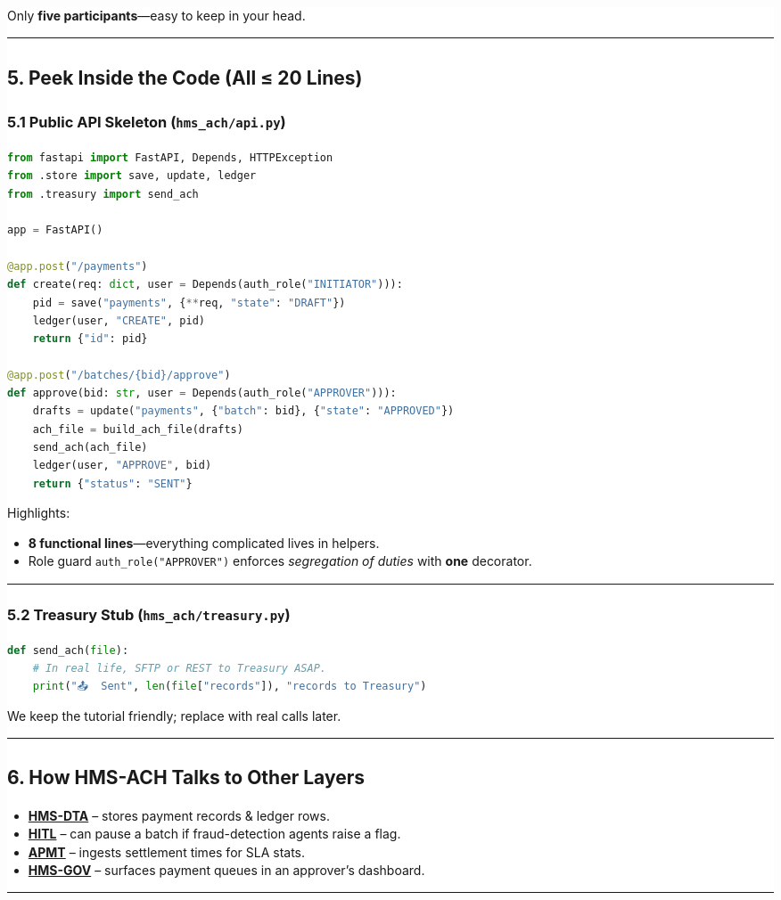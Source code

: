 Only **five participants**—easy to keep in your head.

---

## 5. Peek Inside the Code (All ≤ 20 Lines)

### 5.1  Public API Skeleton (`hms_ach/api.py`)

```python
from fastapi import FastAPI, Depends, HTTPException
from .store import save, update, ledger
from .treasury import send_ach

app = FastAPI()

@app.post("/payments")
def create(req: dict, user = Depends(auth_role("INITIATOR"))):
    pid = save("payments", {**req, "state": "DRAFT"})
    ledger(user, "CREATE", pid)
    return {"id": pid}

@app.post("/batches/{bid}/approve")
def approve(bid: str, user = Depends(auth_role("APPROVER"))):
    drafts = update("payments", {"batch": bid}, {"state": "APPROVED"})
    ach_file = build_ach_file(drafts)
    send_ach(ach_file)
    ledger(user, "APPROVE", bid)
    return {"status": "SENT"}
```

Highlights:  
* **8 functional lines**—everything complicated lives in helpers.  
* Role guard `auth_role("APPROVER")` enforces *segregation of duties* with **one** decorator.

---

### 5.2  Treasury Stub (`hms_ach/treasury.py`)

```python
def send_ach(file):
    # In real life, SFTP or REST to Treasury ASAP.
    print("📤  Sent", len(file["records"]), "records to Treasury")
```

We keep the tutorial friendly; replace with real calls later.

---

## 6. How HMS-ACH Talks to Other Layers

* **[HMS-DTA](07_central_data_repository__hms_dta__.md)** – stores payment records & ledger rows.  
* **[HITL](04_human_in_the_loop_oversight__hitl__.md)** – can pause a batch if fraud-detection agents raise a flag.  
* **[APMT](05_accountability___performance_metrics_tracker_.md)** – ingests settlement times for SLA stats.  
* **[HMS-GOV](01_governance_layer__hms_gov__.md)** – surfaces payment queues in an approver’s dashboard.

---